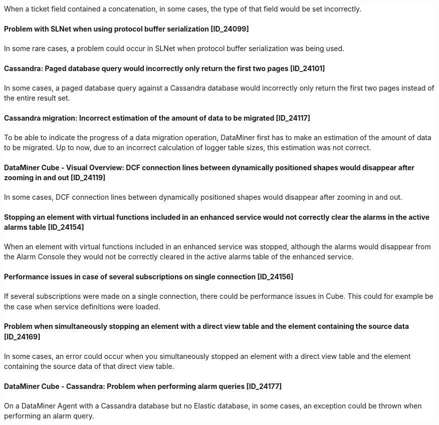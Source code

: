 When a ticket field contained a concatenation, in some cases, the type of that field would be set incorrectly.

#### Problem with SLNet when using protocol buffer serialization \[ID_24099\]

In some rare cases, a problem could occur in SLNet when protocol buffer serialization was being used.

#### Cassandra: Paged database query would incorrectly only return the first two pages \[ID_24101\]

In some cases, a paged database query against a Cassandra database would incorrectly only return the first two pages instead of the entire result set.

#### Cassandra migration: Incorrect estimation of the amount of data to be migrated \[ID_24117\]

To be able to indicate the progress of a data migration operation, DataMiner first has to make an estimation of the amount of data to be migrated. Up to now, due to an incorrect calculation of logger table sizes, this estimation was not correct.

#### DataMiner Cube - Visual Overview: DCF connection lines between dynamically positioned shapes would disappear after zooming in and out \[ID_24119\]

In some cases, DCF connection lines between dynamically positioned shapes would disappear after zooming in and out.

#### Stopping an element with virtual functions included in an enhanced service would not correctly clear the alarms in the active alarms table \[ID_24154\]

When an element with virtual functions included in an enhanced service was stopped, although the alarms would disappear from the Alarm Console they would not be correctly cleared in the active alarms table of the enhanced service.

#### Performance issues in case of several subscriptions on single connection \[ID_24156\]

If several subscriptions were made on a single connection, there could be performance issues in Cube. This could for example be the case when service definitions were loaded.

#### Problem when simultaneously stopping an element with a direct view table and the element containing the source data \[ID_24169\]

In some cases, an error could occur when you simultaneously stopped an element with a direct view table and the element containing the source data of that direct view table.

#### DataMiner Cube - Cassandra: Problem when performing alarm queries \[ID_24177\]

On a DataMiner Agent with a Cassandra database but no Elastic database, in some cases, an exception could be thrown when performing an alarm query.

